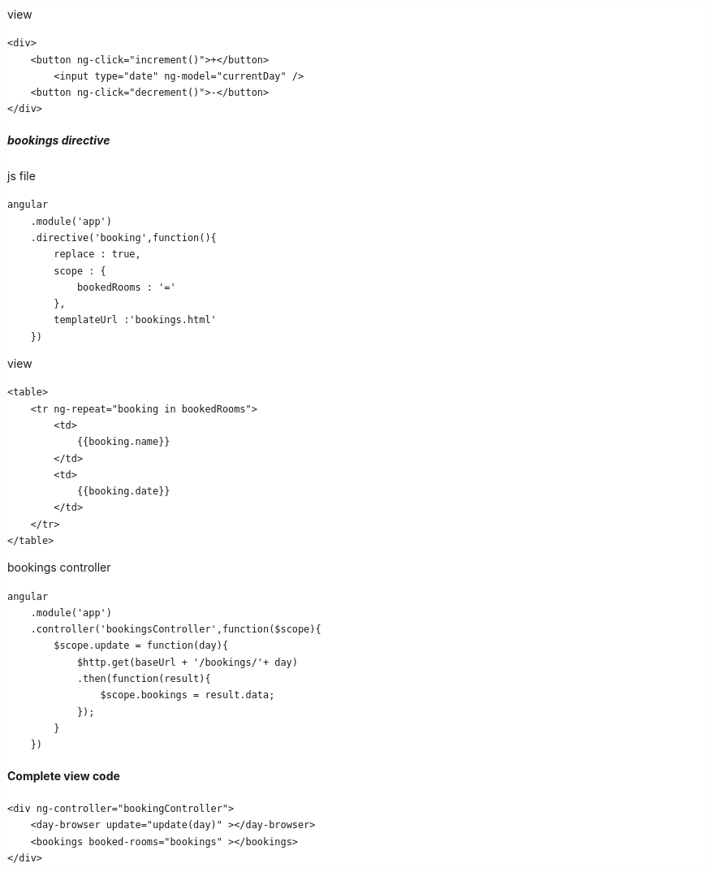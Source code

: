 view

	<div>
		<button ng-click="increment()">+</button>
			<input type="date" ng-model="currentDay" />
		<button ng-click="decrement()">-</button>
	</div>


##### bookings directive

js file

	angular
		.module('app')
		.directive('booking',function(){
			replace : true,
			scope : {
				bookedRooms : '='
			},
			templateUrl :'bookings.html'
		})

view

	<table>
		<tr ng-repeat="booking in bookedRooms">
			<td>
				{{booking.name}}
			</td>
			<td>
				{{booking.date}}
			</td>
		</tr>
	</table>

bookings controller

	angular
		.module('app')
		.controller('bookingsController',function($scope){
			$scope.update = function(day){
				$http.get(baseUrl + '/bookings/'+ day)
				.then(function(result){
					$scope.bookings = result.data; 
				});
			}
		})

#### Complete view code

	<div ng-controller="bookingController">
		<day-browser update="update(day)" ></day-browser>
		<bookings booked-rooms="bookings" ></bookings>
	</div> 
